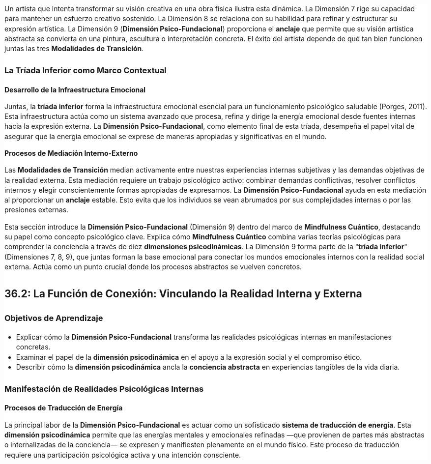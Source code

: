 Un artista que intenta transformar su visión creativa en una obra física ilustra esta dinámica. La Dimensión 7 rige su capacidad para mantener un esfuerzo creativo sostenido. La Dimensión 8 se relaciona con su habilidad para refinar y estructurar su expresión artística. La Dimensión 9 (**Dimensión Psico-Fundacional**) proporciona el **anclaje** que permite que su visión artística abstracta se convierta en una pintura, escultura o interpretación concreta. El éxito del artista depende de qué tan bien funcionen juntas las tres **Modalidades de Transición**.

### La Tríada Inferior como Marco Contextual

**Desarrollo de la Infraestructura Emocional**

Juntas, la **tríada inferior** forma la infraestructura emocional esencial para un funcionamiento psicológico saludable (Porges, 2011). Esta infraestructura actúa como un sistema avanzado que procesa, refina y dirige la energía emocional desde fuentes internas hacia la expresión externa. La **Dimensión Psico-Fundacional**, como elemento final de esta tríada, desempeña el papel vital de asegurar que la energía emocional se exprese de maneras apropiadas y significativas en el mundo.

**Procesos de Mediación Interno-Externo**

Las **Modalidades de Transición** median activamente entre nuestras experiencias internas subjetivas y las demandas objetivas de la realidad externa. Esta mediación requiere un trabajo psicológico activo: combinar demandas conflictivas, resolver conflictos internos y elegir conscientemente formas apropiadas de expresarnos. La **Dimensión Psico-Fundacional** ayuda en esta mediación al proporcionar un **anclaje** estable. Esto evita que los individuos se vean abrumados por sus complejidades internas o por las presiones externas.

Esta sección introduce la **Dimensión Psico-Fundacional** (Dimensión 9) dentro del marco de **Mindfulness Cuántico**, destacando su papel como concepto psicológico clave. Explica cómo **Mindfulness Cuántico** combina varias teorías psicológicas para comprender la conciencia a través de diez **dimensiones psicodinámicas**. La Dimensión 9 forma parte de la "**tríada inferior**" (Dimensiones 7, 8, 9), que juntas forman la base emocional para conectar los mundos emocionales internos con la realidad social externa. Actúa como un punto crucial donde los procesos abstractos se vuelven concretos.

## **36.2:** La Función de Conexión: Vinculando la Realidad Interna y Externa
### Objetivos de Aprendizaje

-   Explicar cómo la **Dimensión Psico-Fundacional** transforma las realidades psicológicas internas en manifestaciones concretas.
-   Examinar el papel de la **dimensión psicodinámica** en el apoyo a la expresión social y el compromiso ético.
-   Describir cómo la **dimensión psicodinámica** ancla la **conciencia abstracta** en experiencias tangibles de la vida diaria.

### Manifestación de Realidades Psicológicas Internas

**Procesos de Traducción de Energía**

La principal labor de la **Dimensión Psico-Fundacional** es actuar como un sofisticado **sistema de traducción de energía**. Esta **dimensión psicodinámica** permite que las energías mentales y emocionales refinadas —que provienen de partes más abstractas o internalizadas de la conciencia— se expresen y manifiesten plenamente en el mundo físico. Este proceso de traducción requiere una participación psicológica activa y una intención consciente.
